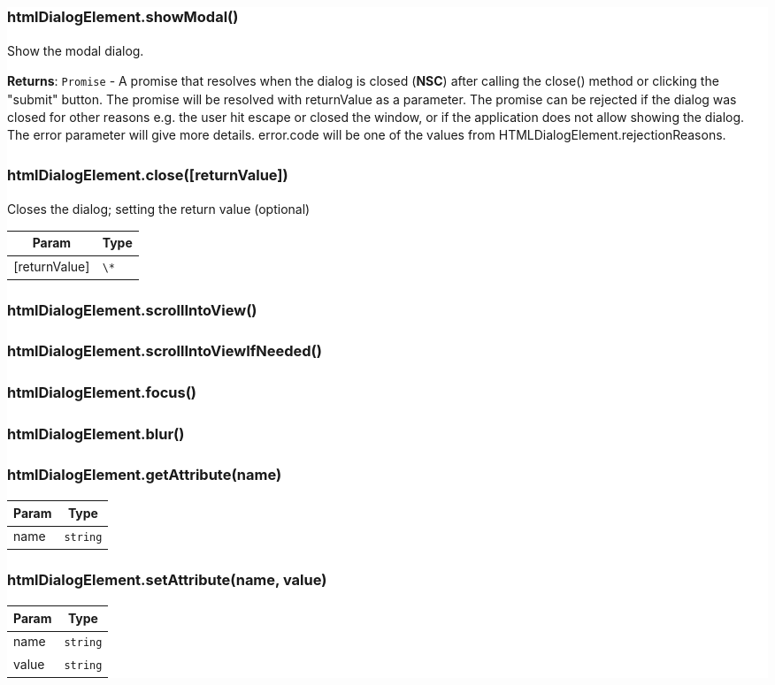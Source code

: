 ### htmlDialogElement.showModal()
Show the modal dialog.

**Returns**: `Promise` - A promise that resolves when the dialog is closed (**NSC**)
                   after calling the close() method or clicking the "submit" button.
                   The promise will be resolved with returnValue as a parameter.
                   The promise can be rejected if the dialog was closed for other reasons
                   e.g. the user hit escape or closed the window, or if the application
                   does not allow showing the dialog. The error parameter will give more details.
                   error.code will be one of the values from HTMLDialogElement.rejectionReasons.

<a name="htmldialogelement-close" id="htmldialogelement-close"></a>

### htmlDialogElement.close([returnValue])
Closes the dialog; setting the return value (optional)

| Param | Type |
| --- | --- |
| [returnValue] | `\*` |

<a name="element-scrollintoview" id="element-scrollintoview"></a>

### htmlDialogElement.scrollIntoView()

<a name="element-scrollintoviewifneeded" id="element-scrollintoviewifneeded"></a>

### htmlDialogElement.scrollIntoViewIfNeeded()

<a name="element-focus" id="element-focus"></a>

### htmlDialogElement.focus()

<a name="element-blur" id="element-blur"></a>

### htmlDialogElement.blur()

<a name="element-getattribute" id="element-getattribute"></a>

### htmlDialogElement.getAttribute(name)

| Param | Type |
| --- | --- |
| name | `string` |

<a name="element-setattribute" id="element-setattribute"></a>

### htmlDialogElement.setAttribute(name, value)

| Param | Type |
| --- | --- |
| name | `string` |
| value | `string` |
